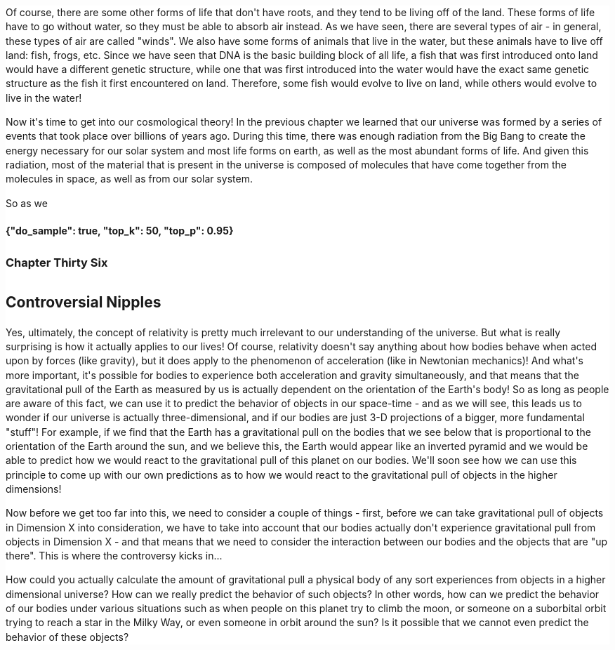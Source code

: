Of course, there are some other forms of life that don't have roots, and they tend to be living off of the land. These forms of life have to go without water, so they must be able to absorb air instead. As we have seen, there are several types of air - in general, these types of air are called "winds". We also have some forms of animals that live in the water, but these animals have to live off land: fish, frogs, etc. Since we have seen that DNA is the basic building block of all life, a fish that was first introduced onto land would have a different genetic structure, while one that was first introduced into the water would have the exact same genetic structure as the fish it first encountered on land. Therefore, some fish would evolve to live on land, while others would evolve to live in the water!

Now it's time to get into our cosmological theory! In the previous chapter we learned that our universe was formed by a series of events that took place over billions of years ago. During this time, there was enough radiation from the Big Bang to create the energy necessary for our solar system and most life forms on earth, as well as the most abundant forms of life. And given this radiation, most of the material that is present in the universe is composed of molecules that have come together from the molecules in space, as well as from our solar system.

So as we


#### {"do_sample": true, "top_k": 50, "top_p": 0.95}
### Chapter Thirty Six
## Controversial Nipples

Yes, ultimately, the concept of relativity is pretty much irrelevant to our understanding of the universe. But what is really surprising is how it actually applies to our lives! Of course, relativity doesn't say anything about how bodies behave when acted upon by forces (like gravity), but it does apply to the phenomenon of acceleration (like in Newtonian mechanics)!
And what's more important, it's possible for bodies to experience both acceleration and gravity simultaneously, and that means that the gravitational pull of the Earth as measured by us is actually dependent on the orientation of the Earth's body! So as long as people are aware of this fact, we can use it to predict the behavior of objects in our space-time - and as we will see, this leads us to wonder if our universe is actually three-dimensional, and if our bodies are just 3-D projections of a bigger, more fundamental "stuff"! For example, if we find that the Earth has a gravitational pull on the bodies that we see below that is proportional to the orientation of the Earth around the sun, and we believe this, the Earth would appear like an inverted pyramid and we would be able to predict how we would react to the gravitational pull of this planet on our bodies. We'll soon see how we can use this principle to come up with our own predictions as to how we would react to the gravitational pull of objects in the higher dimensions!

Now before we get too far into this, we need to consider a couple of things - first, before we can take gravitational pull of objects in Dimension X into consideration, we have to take into account that our bodies actually don't experience gravitational pull from objects in Dimension X - and that means that we need to consider the interaction between our bodies and the objects that are "up there". This is where the controversy kicks in...

How could you actually calculate the amount of gravitational pull a physical body of any sort experiences from objects in a higher dimensional universe? How can we really predict the behavior of such objects? In other words, how can we predict the behavior of our bodies under various situations such as when people on this planet try to climb the moon, or someone on a suborbital orbit trying to reach a star in the Milky Way, or even someone in orbit around the sun? Is it possible that we cannot even predict the behavior of these objects?

